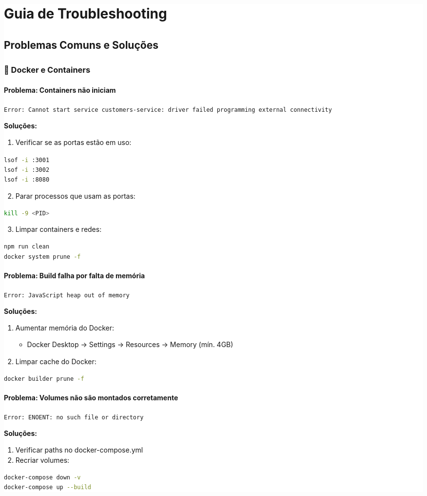 # Guia de Troubleshooting

## Problemas Comuns e Soluções

### 🐳 Docker e Containers

#### Problema: Containers não iniciam
```bash
Error: Cannot start service customers-service: driver failed programming external connectivity
```

**Soluções:**
1. Verificar se as portas estão em uso:
```bash
lsof -i :3001
lsof -i :3002
lsof -i :8080
```

2. Parar processos que usam as portas:
```bash
kill -9 <PID>
```

3. Limpar containers e redes:
```bash
npm run clean
docker system prune -f
```

#### Problema: Build falha por falta de memória
```bash
Error: JavaScript heap out of memory
```

**Soluções:**
1. Aumentar memória do Docker:
   - Docker Desktop → Settings → Resources → Memory (mín. 4GB)

2. Limpar cache do Docker:
```bash
docker builder prune -f
```

#### Problema: Volumes não são montados corretamente
```bash
Error: ENOENT: no such file or directory
```

**Soluções:**
1. Verificar paths no docker-compose.yml
2. Recriar volumes:
```bash
docker-compose down -v
docker-compose up --build
```
